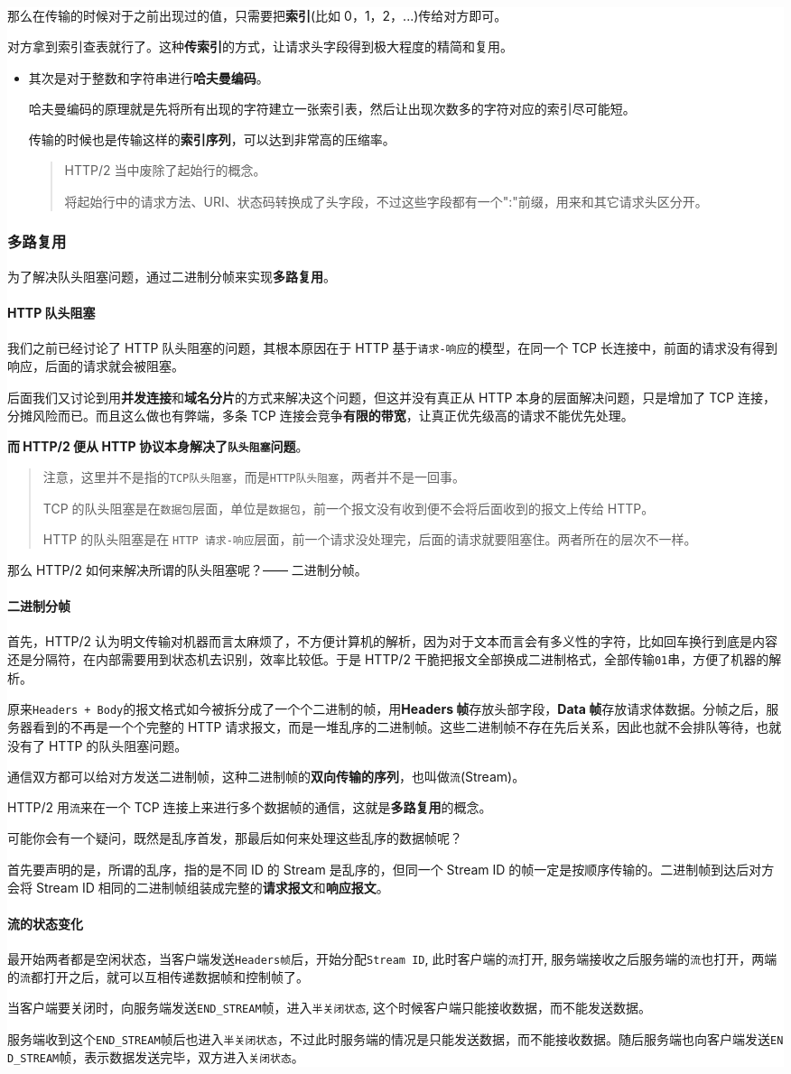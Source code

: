   那么在传输的时候对于之前出现过的值，只需要把**索引**(比如 0，1，2，...)传给对方即可。

  对方拿到索引查表就行了。这种**传索引**的方式，让请求头字段得到极大程度的精简和复用。

- 其次是对于整数和字符串进行**哈夫曼编码**。

  哈夫曼编码的原理就是先将所有出现的字符建立一张索引表，然后让出现次数多的字符对应的索引尽可能短。

  传输的时候也是传输这样的**索引序列**，可以达到非常高的压缩率。

  > HTTP/2 当中废除了起始行的概念。
  >
  > 将起始行中的请求方法、URI、状态码转换成了头字段，不过这些字段都有一个":"前缀，用来和其它请求头区分开。

### 多路复用

为了解决队头阻塞问题，通过二进制分帧来实现**多路复用**。

#### HTTP 队头阻塞

我们之前已经讨论了 HTTP 队头阻塞的问题，其根本原因在于 HTTP 基于`请求-响应`的模型，在同一个 TCP 长连接中，前面的请求没有得到响应，后面的请求就会被阻塞。

后面我们又讨论到用**并发连接**和**域名分片**的方式来解决这个问题，但这并没有真正从 HTTP 本身的层面解决问题，只是增加了 TCP 连接，分摊风险而已。而且这么做也有弊端，多条 TCP 连接会竞争**有限的带宽**，让真正优先级高的请求不能优先处理。

**而 HTTP/2 便从 HTTP 协议本身解决了`队头阻塞`问题**。

> 注意，这里并不是指的`TCP队头阻塞`，而是`HTTP队头阻塞`，两者并不是一回事。
>
> TCP 的队头阻塞是在`数据包`层面，单位是`数据包`，前一个报文没有收到便不会将后面收到的报文上传给 HTTP。
>
> HTTP 的队头阻塞是在 `HTTP 请求-响应`层面，前一个请求没处理完，后面的请求就要阻塞住。两者所在的层次不一样。

那么 HTTP/2 如何来解决所谓的队头阻塞呢？—— 二进制分帧。

#### 二进制分帧

首先，HTTP/2 认为明文传输对机器而言太麻烦了，不方便计算机的解析，因为对于文本而言会有多义性的字符，比如回车换行到底是内容还是分隔符，在内部需要用到状态机去识别，效率比较低。于是 HTTP/2 干脆把报文全部换成二进制格式，全部传输`01`串，方便了机器的解析。

原来`Headers + Body`的报文格式如今被拆分成了一个个二进制的帧，用**Headers 帧**存放头部字段，**Data 帧**存放请求体数据。分帧之后，服务器看到的不再是一个个完整的 HTTP 请求报文，而是一堆乱序的二进制帧。这些二进制帧不存在先后关系，因此也就不会排队等待，也就没有了 HTTP 的队头阻塞问题。

通信双方都可以给对方发送二进制帧，这种二进制帧的**双向传输的序列**，也叫做`流`(Stream)。

HTTP/2 用`流`来在一个 TCP 连接上来进行多个数据帧的通信，这就是**多路复用**的概念。

可能你会有一个疑问，既然是乱序首发，那最后如何来处理这些乱序的数据帧呢？

首先要声明的是，所谓的乱序，指的是不同 ID 的 Stream 是乱序的，但同一个 Stream ID 的帧一定是按顺序传输的。二进制帧到达后对方会将 Stream ID 相同的二进制帧组装成完整的**请求报文**和**响应报文**。

#### 流的状态变化

最开始两者都是空闲状态，当客户端发送`Headers帧`后，开始分配`Stream ID`, 此时客户端的`流`打开, 服务端接收之后服务端的`流`也打开，两端的`流`都打开之后，就可以互相传递数据帧和控制帧了。

当客户端要关闭时，向服务端发送`END_STREAM`帧，进入`半关闭状态`, 这个时候客户端只能接收数据，而不能发送数据。

服务端收到这个`END_STREAM`帧后也进入`半关闭状态`，不过此时服务端的情况是只能发送数据，而不能接收数据。随后服务端也向客户端发送`END_STREAM`帧，表示数据发送完毕，双方进入`关闭状态`。

